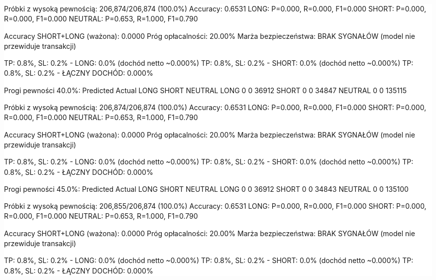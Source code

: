 Próbki z wysoką pewnością: 206,874/206,874 (100.0%)
Accuracy: 0.6531
LONG: P=0.000, R=0.000, F1=0.000
SHORT: P=0.000, R=0.000, F1=0.000
NEUTRAL: P=0.653, R=1.000, F1=0.790

Accuracy SHORT+LONG (ważona): 0.0000
Próg opłacalności: 20.00%
Marża bezpieczeństwa: BRAK SYGNAŁÓW (model nie przewiduje transakcji)

TP: 0.8%, SL: 0.2% - LONG: 0.0% (dochód netto ~0.000%)
TP: 0.8%, SL: 0.2% - SHORT: 0.0% (dochód netto ~0.000%)
TP: 0.8%, SL: 0.2% - ŁĄCZNY DOCHÓD: 0.000%

Progi pewności 40.0%:
Predicted
Actual    LONG  SHORT  NEUTRAL
LONG      0      0      36912 
SHORT     0      0      34847 
NEUTRAL   0      0      135115

Próbki z wysoką pewnością: 206,874/206,874 (100.0%)
Accuracy: 0.6531
LONG: P=0.000, R=0.000, F1=0.000
SHORT: P=0.000, R=0.000, F1=0.000
NEUTRAL: P=0.653, R=1.000, F1=0.790

Accuracy SHORT+LONG (ważona): 0.0000
Próg opłacalności: 20.00%
Marża bezpieczeństwa: BRAK SYGNAŁÓW (model nie przewiduje transakcji)

TP: 0.8%, SL: 0.2% - LONG: 0.0% (dochód netto ~0.000%)
TP: 0.8%, SL: 0.2% - SHORT: 0.0% (dochód netto ~0.000%)
TP: 0.8%, SL: 0.2% - ŁĄCZNY DOCHÓD: 0.000%

Progi pewności 45.0%:
Predicted
Actual    LONG  SHORT  NEUTRAL
LONG      0      0      36912 
SHORT     0      0      34843 
NEUTRAL   0      0      135100

Próbki z wysoką pewnością: 206,855/206,874 (100.0%)
Accuracy: 0.6531
LONG: P=0.000, R=0.000, F1=0.000
SHORT: P=0.000, R=0.000, F1=0.000
NEUTRAL: P=0.653, R=1.000, F1=0.790

Accuracy SHORT+LONG (ważona): 0.0000
Próg opłacalności: 20.00%
Marża bezpieczeństwa: BRAK SYGNAŁÓW (model nie przewiduje transakcji)

TP: 0.8%, SL: 0.2% - LONG: 0.0% (dochód netto ~0.000%)
TP: 0.8%, SL: 0.2% - SHORT: 0.0% (dochód netto ~0.000%)
TP: 0.8%, SL: 0.2% - ŁĄCZNY DOCHÓD: 0.000%
